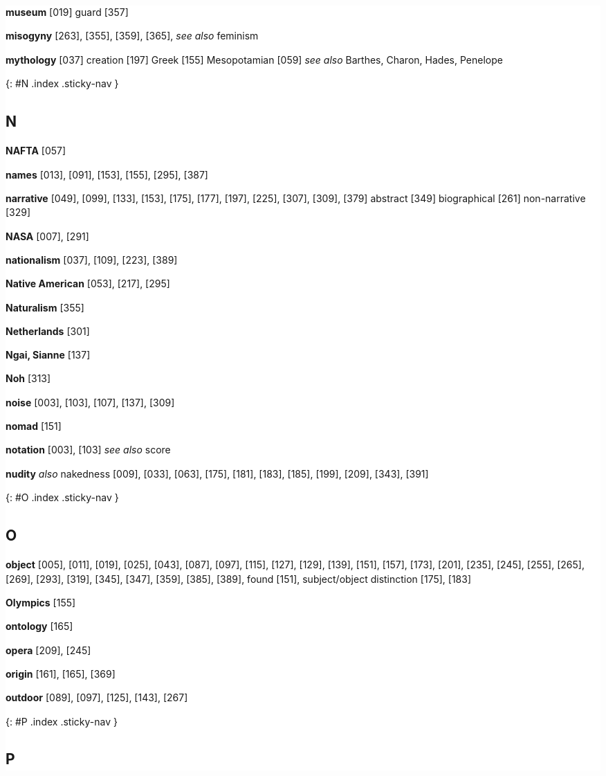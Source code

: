 **museum** [019] guard [357]

**misogyny** [263], [355], [359], [365], _see also_ <span class="see-also">feminism</span>

**mythology** [037] creation [197] Greek [155] Mesopotamian [059] _see also_ <span class="see-also">Barthes</span>, <span class="see-also">Charon</span>, <span class="see-also">Hades</span>, <span class="see-also">Penelope</span>


{: #N .index .sticky-nav }
## N

**NAFTA** [057]

**names** [013], [091], [153], [155], [295], [387]

**narrative** [049], [099], [133], [153], [175], [177], [197], [225], [307], [309], [379] abstract [349] biographical [261] non-narrative [329]

**NASA** [007], [291]

**nationalism** [037], [109], [223], [389]

**Native American** [053], [217], [295]

**Naturalism** [355]

**Netherlands** [301]

**Ngai, Sianne** [137]

**Noh** [313]

**noise** [003], [103], [107], [137], [309]

**nomad** [151]

**notation** [003], [103] _see also_ <span class="see-also">score</span>

**nudity** _also_ <span class="see-also">nakedness</span> [009], [033], [063], [175], [181], [183], [185], [199], [209], [343], [391]

{: #O .index .sticky-nav }
## O

**object** [005], [011], [019], [025], [043], [087], [097], [115], [127], [129], [139], [151], [157], [173],   [201], [235], [245], [255], [265], [269], [293], [319], [345], [347], [359], [385], [389], found [151], subject/object distinction [175], [183]

**Olympics** [155]

**ontology** [165]

**opera** [209], [245]

**origin** [161], [165], [369]

**outdoor** [089], [097], [125], [143], [267]


{: #P .index .sticky-nav }
## P
